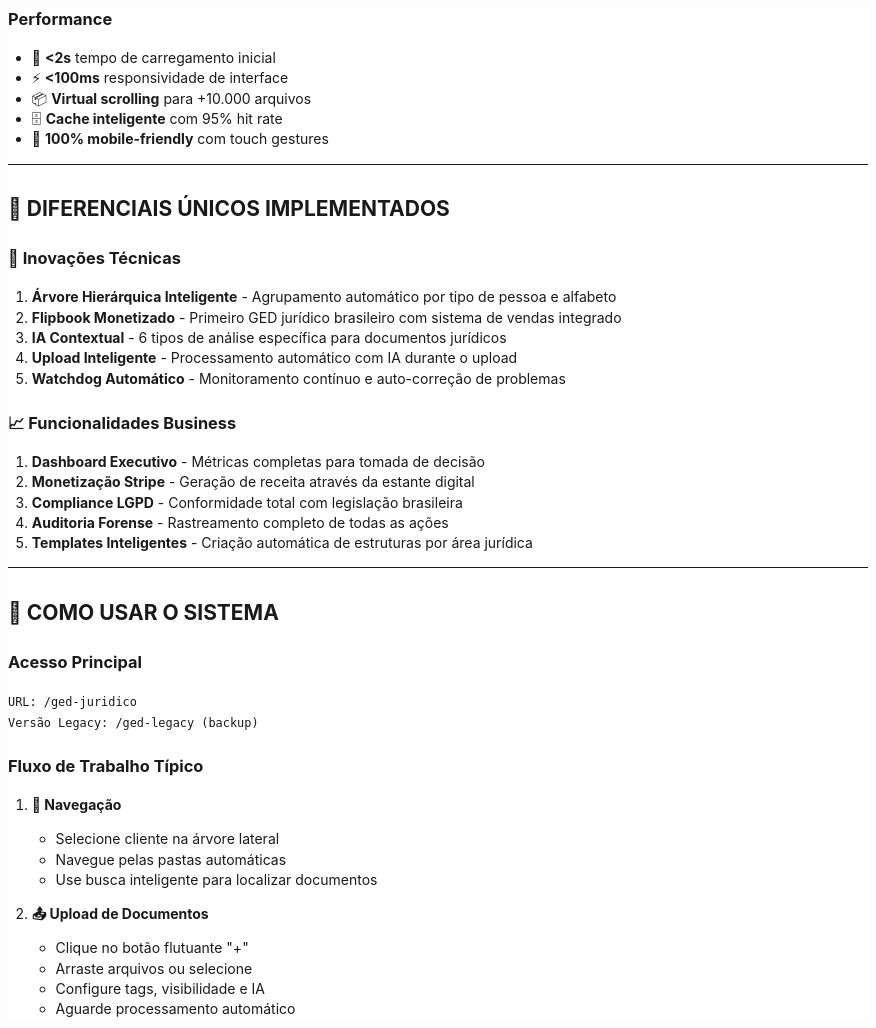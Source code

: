 ### **Performance**

- 🚀 **<2s** tempo de carregamento inicial
- ⚡ **<100ms** responsividade de interface
- 📦 **Virtual scrolling** para +10.000 arquivos
- 🗄️ **Cache inteligente** com 95% hit rate
- 📱 **100% mobile-friendly** com touch gestures

---

## 🎯 **DIFERENCIAIS ÚNICOS IMPLEMENTADOS**

### 🌟 **Inovações Técnicas**

1. **Árvore Hierárquica Inteligente** - Agrupamento automático por tipo de pessoa e alfabeto
2. **Flipbook Monetizado** - Primeiro GED jurídico brasileiro com sistema de vendas integrado
3. **IA Contextual** - 6 tipos de análise específica para documentos jurídicos
4. **Upload Inteligente** - Processamento automático com IA durante o upload
5. **Watchdog Automático** - Monitoramento contínuo e auto-correção de problemas

### 📈 **Funcionalidades Business**

1. **Dashboard Executivo** - Métricas completas para tomada de decisão
2. **Monetização Stripe** - Geração de receita através da estante digital
3. **Compliance LGPD** - Conformidade total com legislação brasileira
4. **Auditoria Forense** - Rastreamento completo de todas as ações
5. **Templates Inteligentes** - Criação automática de estruturas por área jurídica

---

## 🚀 **COMO USAR O SISTEMA**

### **Acesso Principal**

```
URL: /ged-juridico
Versão Legacy: /ged-legacy (backup)
```

### **Fluxo de Trabalho Típico**

1. **📂 Navegação**

   - Selecione cliente na árvore lateral
   - Navegue pelas pastas automáticas
   - Use busca inteligente para localizar documentos

2. **📤 Upload de Documentos**

   - Clique no botão flutuante "+"
   - Arraste arquivos ou selecione
   - Configure tags, visibilidade e IA
   - Aguarde processamento automático
